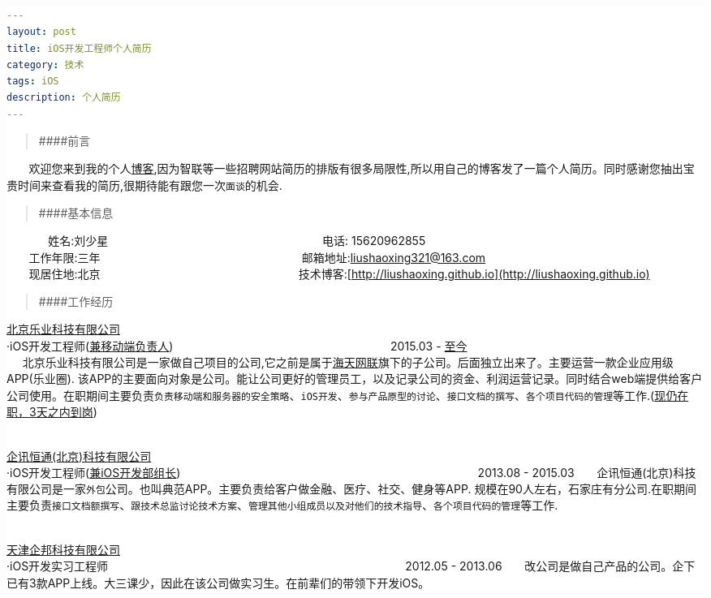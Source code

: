 ```yaml
---
layout: post
title: iOS开发工程师个人简历
category: 技术
tags: iOS
description: 个人简历
---
```


> ####前言
  
&#160; &#160; &#160; &#160;欢迎您来到我的个人[博客](http://liushaoxing.github.io),因为智联等一些招聘网站简历的排版有很多局限性,所以用自己的博客发了一篇个人简历。同时感谢您抽出宝贵时间来查看我的简历,很期待能有跟您一次`面谈`的机会.

> ####基本信息

 &#160; &#160; &#160; &#160; &#160; &#160; &#160;姓名:刘少星 &#160; &#160; &#160; &#160;&#160; &#160; &#160; &#160;&#160; &#160; &#160; &#160;&#160; &#160; &#160; &#160;&#160; &#160; &#160; &#160;&#160; &#160; &#160; &#160; &#160; &#160; &#160; &#160; &#160; &#160; &#160; &#160; &#160; &#160; &#160;  &#160;电话:    15620962855  
 &#160; &#160; &#160; &#160;工作年限:三年 &#160; &#160; &#160; &#160;&#160; &#160; &#160; &#160;&#160; &#160; &#160; &#160;&#160; &#160; &#160; &#160;&#160; &#160; &#160; &#160;&#160; &#160; &#160; &#160;&#160; &#160; &#160; &#160; &#160; &#160; &#160; &#160; &#160; &#160;                               邮箱地址:<liushaoxing321@163.com>  
&#160; &#160; &#160; &#160;现居住地:北京&#160; &#160; &#160; &#160;&#160; &#160; &#160; &#160;&#160; &#160; &#160; &#160;&#160; &#160; &#160; &#160;&#160; &#160; &#160; &#160;&#160; &#160; &#160; &#160;&#160; &#160; &#160; &#160;    &#160; &#160; &#160; &#160; &#160; &#160;                             技术博客:[http://liushaoxing.github.io](http://liushaoxing.github.io)  
   

>####工作经历
 
 [北京乐业科技有限公司]()  
	·iOS开发工程师([兼移动端负责人]()) &#160; &#160; &#160; &#160;&#160; &#160; &#160; &#160;&#160; &#160;&#160; &#160; &#160; &#160;&#160; &#160; &#160; &#160;&#160; &#160;&#160; &#160; &#160; &#160;&#160; &#160; &#160; &#160;&#160; &#160;&#160; &#160; &#160; &#160;&#160; &#160; &#160; &#160;&#160;             2015.03 - [至今]()  
	 &#160; &#160; &#160;北京乐业科技有限公司是一家做自己项目的公司,它之前是属于[海天网联](http://www.highteam.com/)旗下的子公司。后面独立出来了。主要运营一款企业应用级APP(乐业圈). 该APP的主要面向对象是公司。能让公司更好的管理员工，以及记录公司的资金、利润运营记录。同时结合web端提供给客户公司使用。在职期间主要负责`负责移动端和服务器的安全策略`、`iOS开发`、`参与产品原型的讨论`、`接口文档的撰写`、`各个项目代码的管理`等工作.([现仍在职，3天之内到岗]())   
	 	 
   
 &#160;&#160;&#160;              
[企讯恒通(北京)科技有限公司]()  
	·iOS开发工程师([兼iOS开发部组长]())  &#160; &#160; &#160; &#160;&#160; &#160; &#160; &#160;&#160; &#160;&#160; &#160; &#160; &#160;&#160; &#160; &#160; &#160;&#160; &#160;&#160; &#160; &#160; &#160;&#160; &#160; &#160; &#160;&#160; &#160;&#160; &#160; &#160; &#160;&#160; &#160; &#160; &#160;&#160;    &#160;&#160; &#160; &#160;&#160;&#160; &#160; &#160;&#160;&#160; &#160; &#160;&#160;&#160; &#160; &#160;                        2013.08 - 2015.03	  &#160; &#160; &#160; 企讯恒通(北京)科技有限公司是一家`外包`公司。也叫典范APP。主要负责给客户做金融、医疗、社交、健身等APP. 规模在90人左右，石家庄有分公司.在职期间主要负责`接口文档额撰写`、`跟技术总监讨论技术方案`、`管理其他小组成员以及对他们的技术指导`、`各个项目代码的管理`等工作.

 &#160;&#160;&#160;              
[天津企邦科技有限公司]()  
	·iOS开发实习工程师  &#160; &#160; &#160; &#160;&#160; &#160; &#160; &#160;&#160; &#160;&#160; &#160; &#160; &#160;&#160; &#160; &#160; &#160;&#160; &#160;&#160; &#160; &#160; &#160;&#160; &#160; &#160; &#160;&#160; &#160;&#160; &#160; &#160; &#160;&#160; &#160; &#160; &#160;&#160;    &#160;&#160; &#160; &#160;&#160;&#160; &#160; &#160;&#160;&#160; &#160; &#160;&#160;&#160; &#160; &#160;                        2012.05 - 2013.06	  &#160; &#160; &#160; 改公司是做自己产品的公司。企下已有3款APP上线。大三课少，因此在该公司做实习生。在前辈们的带领下开发iOS。
  
